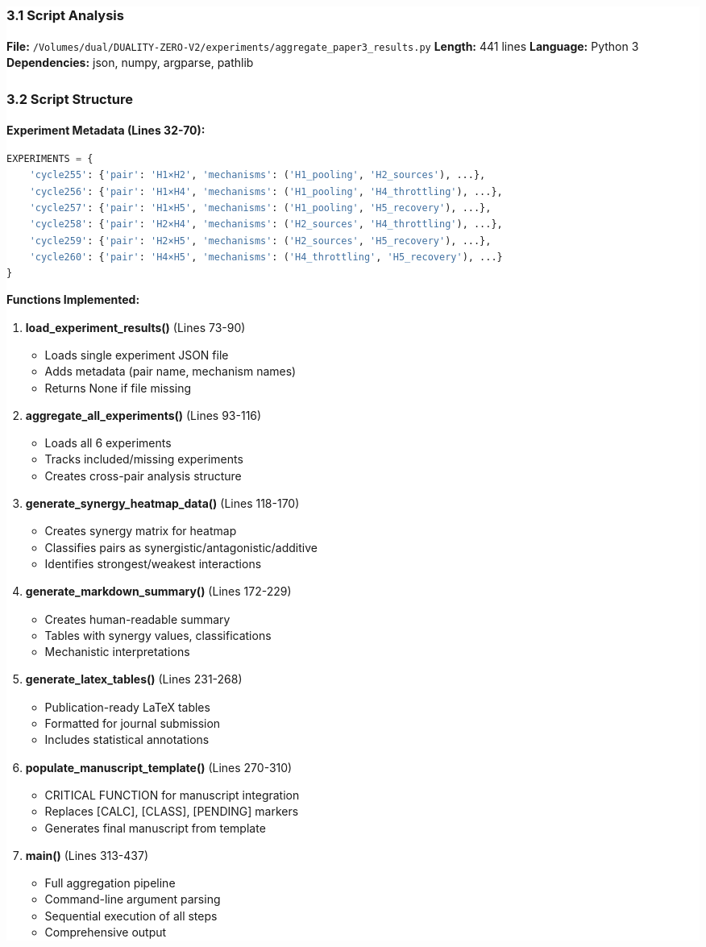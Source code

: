### 3.1 Script Analysis

**File:** `/Volumes/dual/DUALITY-ZERO-V2/experiments/aggregate_paper3_results.py`
**Length:** 441 lines
**Language:** Python 3
**Dependencies:** json, numpy, argparse, pathlib

### 3.2 Script Structure

**Experiment Metadata (Lines 32-70):**
```python
EXPERIMENTS = {
    'cycle255': {'pair': 'H1×H2', 'mechanisms': ('H1_pooling', 'H2_sources'), ...},
    'cycle256': {'pair': 'H1×H4', 'mechanisms': ('H1_pooling', 'H4_throttling'), ...},
    'cycle257': {'pair': 'H1×H5', 'mechanisms': ('H1_pooling', 'H5_recovery'), ...},
    'cycle258': {'pair': 'H2×H4', 'mechanisms': ('H2_sources', 'H4_throttling'), ...},
    'cycle259': {'pair': 'H2×H5', 'mechanisms': ('H2_sources', 'H5_recovery'), ...},
    'cycle260': {'pair': 'H4×H5', 'mechanisms': ('H4_throttling', 'H5_recovery'), ...}
}
```

**Functions Implemented:**

1. **load_experiment_results()** (Lines 73-90)
   - Loads single experiment JSON file
   - Adds metadata (pair name, mechanism names)
   - Returns None if file missing

2. **aggregate_all_experiments()** (Lines 93-116)
   - Loads all 6 experiments
   - Tracks included/missing experiments
   - Creates cross-pair analysis structure

3. **generate_synergy_heatmap_data()** (Lines 118-170)
   - Creates synergy matrix for heatmap
   - Classifies pairs as synergistic/antagonistic/additive
   - Identifies strongest/weakest interactions

4. **generate_markdown_summary()** (Lines 172-229)
   - Creates human-readable summary
   - Tables with synergy values, classifications
   - Mechanistic interpretations

5. **generate_latex_tables()** (Lines 231-268)
   - Publication-ready LaTeX tables
   - Formatted for journal submission
   - Includes statistical annotations

6. **populate_manuscript_template()** (Lines 270-310)
   - CRITICAL FUNCTION for manuscript integration
   - Replaces [CALC], [CLASS], [PENDING] markers
   - Generates final manuscript from template

7. **main()** (Lines 313-437)
   - Full aggregation pipeline
   - Command-line argument parsing
   - Sequential execution of all steps
   - Comprehensive output
